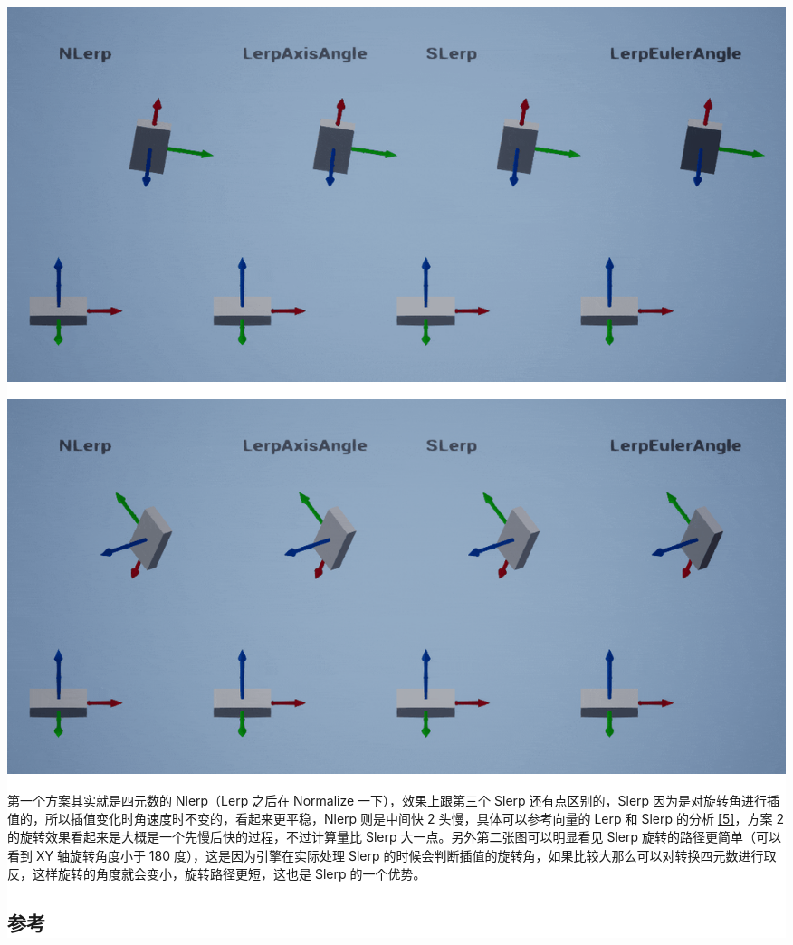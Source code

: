 ![](assets/1682505105510.png)

![](assets/1682505105577.png)

第一个方案其实就是四元数的 Nlerp（Lerp 之后在 Normalize 一下），效果上跟第三个 Slerp 还有点区别的，Slerp 因为是对旋转角进行插值的，所以插值变化时角速度时不变的，看起来更平稳，Nlerp 则是中间快 2 头慢，具体可以参考向量的 Lerp 和 Slerp 的分析 [[5]](https://zhuanlan.zhihu.com/p/385337220#ref_5)，方案 2 的旋转效果看起来是大概是一个先慢后快的过程，不过计算量比 Slerp 大一点。另外第二张图可以明显看见 Slerp 旋转的路径更简单（可以看到 XY 轴旋转角度小于 180 度），这是因为引擎在实际处理 Slerp 的时候会判断插值的旋转角，如果比较大那么可以对转换四元数进行取反，这样旋转的角度就会变小，旋转路径更短，这也是 Slerp 的一个优势。

## 参考
